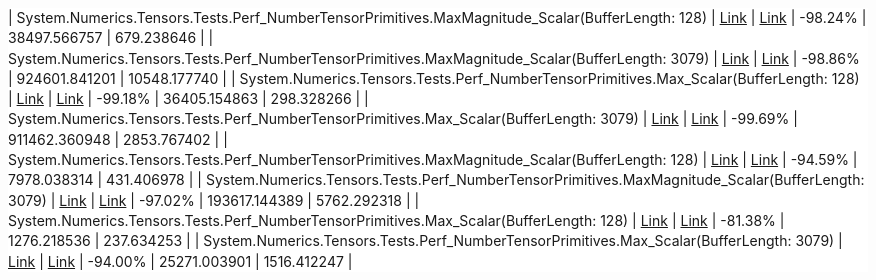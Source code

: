 | System.Numerics.Tensors.Tests.Perf_NumberTensorPrimitives<Double>.MaxMagnitude_Scalar(BufferLength: 128) | [Link](https://pvscmdupload.z22.web.core.windows.net/reports/allTestHistory/refs/heads/main_x64_ubuntu%2022.04_AOT=true_CompilationMode=wasm_RunKind=micro/ViperUbuntu/System.Numerics.Tensors.Tests.Perf_NumberTensorPrimitives%28Double%29.MaxMagnitude_Scalar%28BufferLength%3A%20128%29.html) | [Link](https://pvscmdupload.z22.web.core.windows.net/reports/allTestHistory/refs/heads/main_x64_ubuntu%2022.04_AOT=true_CompilationMode=wasm_RunKind=micro/System.Numerics.Tensors.Tests.Perf_NumberTensorPrimitives%28Double%29.MaxMagnitude_Scalar%28BufferLength%3A%20128%29.html) | -98.24% | 38497.566757 | 679.238646 |
| System.Numerics.Tensors.Tests.Perf_NumberTensorPrimitives<Double>.MaxMagnitude_Scalar(BufferLength: 3079) | [Link](https://pvscmdupload.z22.web.core.windows.net/reports/allTestHistory/refs/heads/main_x64_ubuntu%2022.04_AOT=true_CompilationMode=wasm_RunKind=micro/ViperUbuntu/System.Numerics.Tensors.Tests.Perf_NumberTensorPrimitives%28Double%29.MaxMagnitude_Scalar%28BufferLength%3A%203079%29.html) | [Link](https://pvscmdupload.z22.web.core.windows.net/reports/allTestHistory/refs/heads/main_x64_ubuntu%2022.04_AOT=true_CompilationMode=wasm_RunKind=micro/System.Numerics.Tensors.Tests.Perf_NumberTensorPrimitives%28Double%29.MaxMagnitude_Scalar%28BufferLength%3A%203079%29.html) | -98.86% | 924601.841201 | 10548.177740 |
| System.Numerics.Tensors.Tests.Perf_NumberTensorPrimitives<Double>.Max_Scalar(BufferLength: 128) | [Link](https://pvscmdupload.z22.web.core.windows.net/reports/allTestHistory/refs/heads/main_x64_ubuntu%2022.04_AOT=true_CompilationMode=wasm_RunKind=micro/ViperUbuntu/System.Numerics.Tensors.Tests.Perf_NumberTensorPrimitives%28Double%29.Max_Scalar%28BufferLength%3A%20128%29.html) | [Link](https://pvscmdupload.z22.web.core.windows.net/reports/allTestHistory/refs/heads/main_x64_ubuntu%2022.04_AOT=true_CompilationMode=wasm_RunKind=micro/System.Numerics.Tensors.Tests.Perf_NumberTensorPrimitives%28Double%29.Max_Scalar%28BufferLength%3A%20128%29.html) | -99.18% | 36405.154863 | 298.328266 |
| System.Numerics.Tensors.Tests.Perf_NumberTensorPrimitives<Double>.Max_Scalar(BufferLength: 3079) | [Link](https://pvscmdupload.z22.web.core.windows.net/reports/allTestHistory/refs/heads/main_x64_ubuntu%2022.04_AOT=true_CompilationMode=wasm_RunKind=micro/ViperUbuntu/System.Numerics.Tensors.Tests.Perf_NumberTensorPrimitives%28Double%29.Max_Scalar%28BufferLength%3A%203079%29.html) | [Link](https://pvscmdupload.z22.web.core.windows.net/reports/allTestHistory/refs/heads/main_x64_ubuntu%2022.04_AOT=true_CompilationMode=wasm_RunKind=micro/System.Numerics.Tensors.Tests.Perf_NumberTensorPrimitives%28Double%29.Max_Scalar%28BufferLength%3A%203079%29.html) | -99.69% | 911462.360948 | 2853.767402 |
| System.Numerics.Tensors.Tests.Perf_NumberTensorPrimitives<Int32>.MaxMagnitude_Scalar(BufferLength: 128) | [Link](https://pvscmdupload.z22.web.core.windows.net/reports/allTestHistory/refs/heads/main_x64_ubuntu%2022.04_AOT=true_CompilationMode=wasm_RunKind=micro/ViperUbuntu/System.Numerics.Tensors.Tests.Perf_NumberTensorPrimitives%28Int32%29.MaxMagnitude_Scalar%28BufferLength%3A%20128%29.html) | [Link](https://pvscmdupload.z22.web.core.windows.net/reports/allTestHistory/refs/heads/main_x64_ubuntu%2022.04_AOT=true_CompilationMode=wasm_RunKind=micro/System.Numerics.Tensors.Tests.Perf_NumberTensorPrimitives%28Int32%29.MaxMagnitude_Scalar%28BufferLength%3A%20128%29.html) | -94.59% | 7978.038314 | 431.406978 |
| System.Numerics.Tensors.Tests.Perf_NumberTensorPrimitives<Int32>.MaxMagnitude_Scalar(BufferLength: 3079) | [Link](https://pvscmdupload.z22.web.core.windows.net/reports/allTestHistory/refs/heads/main_x64_ubuntu%2022.04_AOT=true_CompilationMode=wasm_RunKind=micro/ViperUbuntu/System.Numerics.Tensors.Tests.Perf_NumberTensorPrimitives%28Int32%29.MaxMagnitude_Scalar%28BufferLength%3A%203079%29.html) | [Link](https://pvscmdupload.z22.web.core.windows.net/reports/allTestHistory/refs/heads/main_x64_ubuntu%2022.04_AOT=true_CompilationMode=wasm_RunKind=micro/System.Numerics.Tensors.Tests.Perf_NumberTensorPrimitives%28Int32%29.MaxMagnitude_Scalar%28BufferLength%3A%203079%29.html) | -97.02% | 193617.144389 | 5762.292318 |
| System.Numerics.Tensors.Tests.Perf_NumberTensorPrimitives<Int32>.Max_Scalar(BufferLength: 128) | [Link](https://pvscmdupload.z22.web.core.windows.net/reports/allTestHistory/refs/heads/main_x64_ubuntu%2022.04_AOT=true_CompilationMode=wasm_RunKind=micro/ViperUbuntu/System.Numerics.Tensors.Tests.Perf_NumberTensorPrimitives%28Int32%29.Max_Scalar%28BufferLength%3A%20128%29.html) | [Link](https://pvscmdupload.z22.web.core.windows.net/reports/allTestHistory/refs/heads/main_x64_ubuntu%2022.04_AOT=true_CompilationMode=wasm_RunKind=micro/System.Numerics.Tensors.Tests.Perf_NumberTensorPrimitives%28Int32%29.Max_Scalar%28BufferLength%3A%20128%29.html) | -81.38% | 1276.218536 | 237.634253 |
| System.Numerics.Tensors.Tests.Perf_NumberTensorPrimitives<Int32>.Max_Scalar(BufferLength: 3079) | [Link](https://pvscmdupload.z22.web.core.windows.net/reports/allTestHistory/refs/heads/main_x64_ubuntu%2022.04_AOT=true_CompilationMode=wasm_RunKind=micro/ViperUbuntu/System.Numerics.Tensors.Tests.Perf_NumberTensorPrimitives%28Int32%29.Max_Scalar%28BufferLength%3A%203079%29.html) | [Link](https://pvscmdupload.z22.web.core.windows.net/reports/allTestHistory/refs/heads/main_x64_ubuntu%2022.04_AOT=true_CompilationMode=wasm_RunKind=micro/System.Numerics.Tensors.Tests.Perf_NumberTensorPrimitives%28Int32%29.Max_Scalar%28BufferLength%3A%203079%29.html) | -94.00% | 25271.003901 | 1516.412247 |